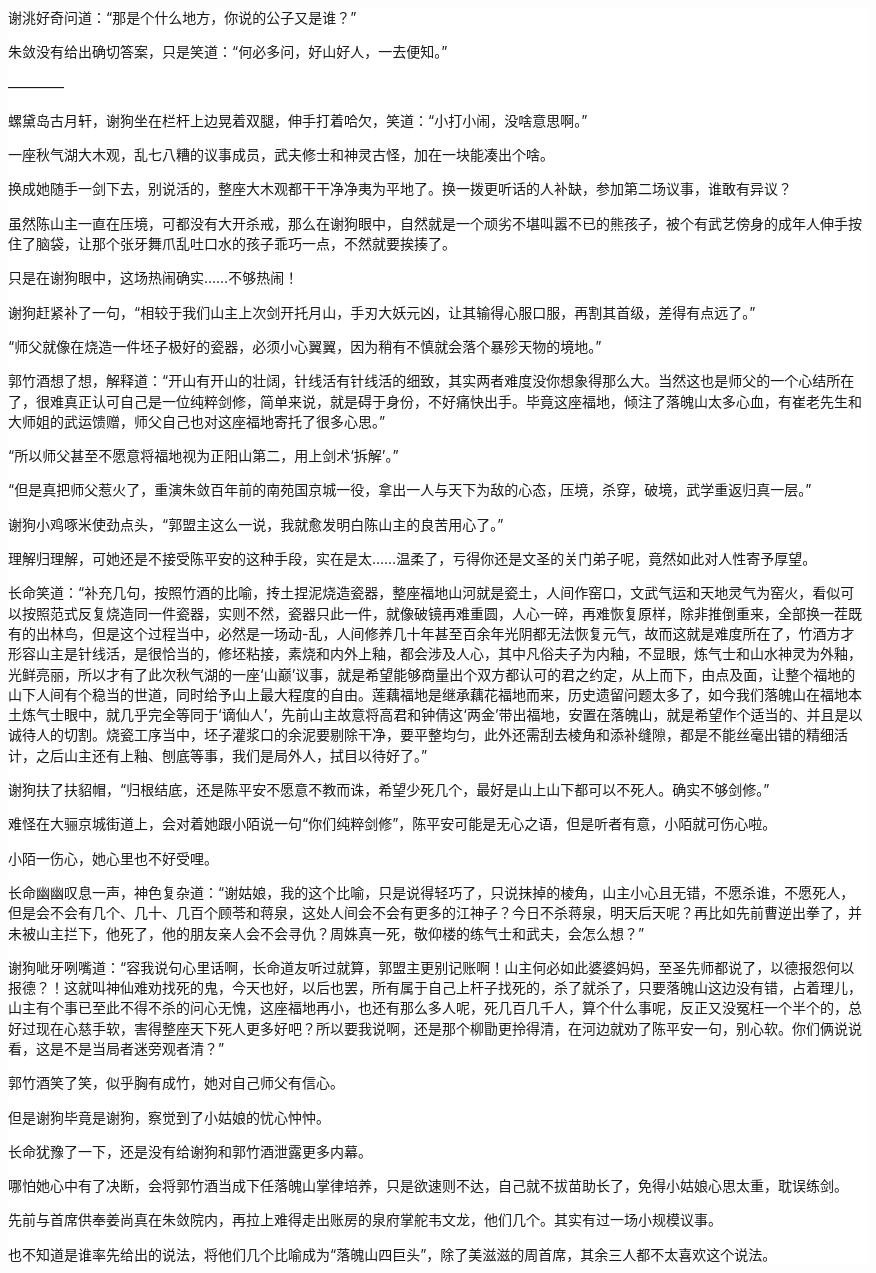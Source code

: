    谢洮好奇问道：“那是个什么地方，你说的公子又是谁？”

   朱敛没有给出确切答案，只是笑道：“何必多问，好山好人，一去便知。”

   ————

   螺黛岛古月轩，谢狗坐在栏杆上边晃着双腿，伸手打着哈欠，笑道：“小打小闹，没啥意思啊。”

   一座秋气湖大木观，乱七八糟的议事成员，武夫修士和神灵古怪，加在一块能凑出个啥。

   换成她随手一剑下去，别说活的，整座大木观都干干净净夷为平地了。换一拨更听话的人补缺，参加第二场议事，谁敢有异议？

   虽然陈山主一直在压境，可都没有大开杀戒，那么在谢狗眼中，自然就是一个顽劣不堪叫嚣不已的熊孩子，被个有武艺傍身的成年人伸手按住了脑袋，让那个张牙舞爪乱吐口水的孩子乖巧一点，不然就要挨揍了。

   只是在谢狗眼中，这场热闹确实……不够热闹！

   谢狗赶紧补了一句，“相较于我们山主上次剑开托月山，手刃大妖元凶，让其输得心服口服，再割其首级，差得有点远了。”

   “师父就像在烧造一件坯子极好的瓷器，必须小心翼翼，因为稍有不慎就会落个暴殄天物的境地。”

   郭竹酒想了想，解释道：“开山有开山的壮阔，针线活有针线活的细致，其实两者难度没你想象得那么大。当然这也是师父的一个心结所在了，很难真正认可自己是一位纯粹剑修，简单来说，就是碍于身份，不好痛快出手。毕竟这座福地，倾注了落魄山太多心血，有崔老先生和大师姐的武运馈赠，师父自己也对这座福地寄托了很多心思。”

   “所以师父甚至不愿意将福地视为正阳山第二，用上剑术‘拆解’。”

   “但是真把师父惹火了，重演朱敛百年前的南苑国京城一役，拿出一人与天下为敌的心态，压境，杀穿，破境，武学重返归真一层。”

   谢狗小鸡啄米使劲点头，“郭盟主这么一说，我就愈发明白陈山主的良苦用心了。”

   理解归理解，可她还是不接受陈平安的这种手段，实在是太……温柔了，亏得你还是文圣的关门弟子呢，竟然如此对人性寄予厚望。

   长命笑道：“补充几句，按照竹酒的比喻，抟土捏泥烧造瓷器，整座福地山河就是瓷土，人间作窑口，文武气运和天地灵气为窑火，看似可以按照范式反复烧造同一件瓷器，实则不然，瓷器只此一件，就像破镜再难重圆，人心一碎，再难恢复原样，除非推倒重来，全部换一茬既有的出林鸟，但是这个过程当中，必然是一场动-乱，人间修养几十年甚至百余年光阴都无法恢复元气，故而这就是难度所在了，竹酒方才形容山主是针线活，是很恰当的，修坯粘接，素烧和内外上釉，都会涉及人心，其中凡俗夫子为内釉，不显眼，炼气士和山水神灵为外釉，光鲜亮丽，所以才有了此次秋气湖的一座‘山巅’议事，就是希望能够商量出个双方都认可的君之约定，从上而下，由点及面，让整个福地的山下人间有个稳当的世道，同时给予山上最大程度的自由。莲藕福地是继承藕花福地而来，历史遗留问题太多了，如今我们落魄山在福地本土炼气士眼中，就几乎完全等同于‘谪仙人’，先前山主故意将高君和钟倩这‘两金’带出福地，安置在落魄山，就是希望作个适当的、并且是以诚待人的切割。烧瓷工序当中，坯子灌浆口的余泥要剔除干净，要平整均匀，此外还需刮去棱角和添补缝隙，都是不能丝毫出错的精细活计，之后山主还有上釉、刨底等事，我们是局外人，拭目以待好了。”

   谢狗扶了扶貂帽，“归根结底，还是陈平安不愿意不教而诛，希望少死几个，最好是山上山下都可以不死人。确实不够剑修。”

   难怪在大骊京城街道上，会对着她跟小陌说一句“你们纯粹剑修”，陈平安可能是无心之语，但是听者有意，小陌就可伤心啦。

   小陌一伤心，她心里也不好受哩。

   长命幽幽叹息一声，神色复杂道：“谢姑娘，我的这个比喻，只是说得轻巧了，只说抹掉的棱角，山主小心且无错，不愿杀谁，不愿死人，但是会不会有几个、几十、几百个顾苓和蒋泉，这处人间会不会有更多的江神子？今日不杀蒋泉，明天后天呢？再比如先前曹逆出拳了，并未被山主拦下，他死了，他的朋友亲人会不会寻仇？周姝真一死，敬仰楼的练气士和武夫，会怎么想？”

   谢狗呲牙咧嘴道：“容我说句心里话啊，长命道友听过就算，郭盟主更别记账啊！山主何必如此婆婆妈妈，至圣先师都说了，以德报怨何以报德？！这就叫神仙难劝找死的鬼，今天也好，以后也罢，所有属于自己上杆子找死的，杀了就杀了，只要落魄山这边没有错，占着理儿，山主有个事已至此不得不杀的问心无愧，这座福地再小，也还有那么多人呢，死几百几千人，算个什么事呢，反正又没冤枉一个半个的，总好过现在心慈手软，害得整座天下死人更多好吧？所以要我说啊，还是那个柳勖更拎得清，在河边就劝了陈平安一句，别心软。你们俩说说看，这是不是当局者迷旁观者清？”

   郭竹酒笑了笑，似乎胸有成竹，她对自己师父有信心。

   但是谢狗毕竟是谢狗，察觉到了小姑娘的忧心忡忡。

   长命犹豫了一下，还是没有给谢狗和郭竹酒泄露更多内幕。

   哪怕她心中有了决断，会将郭竹酒当成下任落魄山掌律培养，只是欲速则不达，自己就不拔苗助长了，免得小姑娘心思太重，耽误练剑。

   先前与首席供奉姜尚真在朱敛院内，再拉上难得走出账房的泉府掌舵韦文龙，他们几个。其实有过一场小规模议事。

   也不知道是谁率先给出的说法，将他们几个比喻成为“落魄山四巨头”，除了美滋滋的周首席，其余三人都不太喜欢这个说法。
